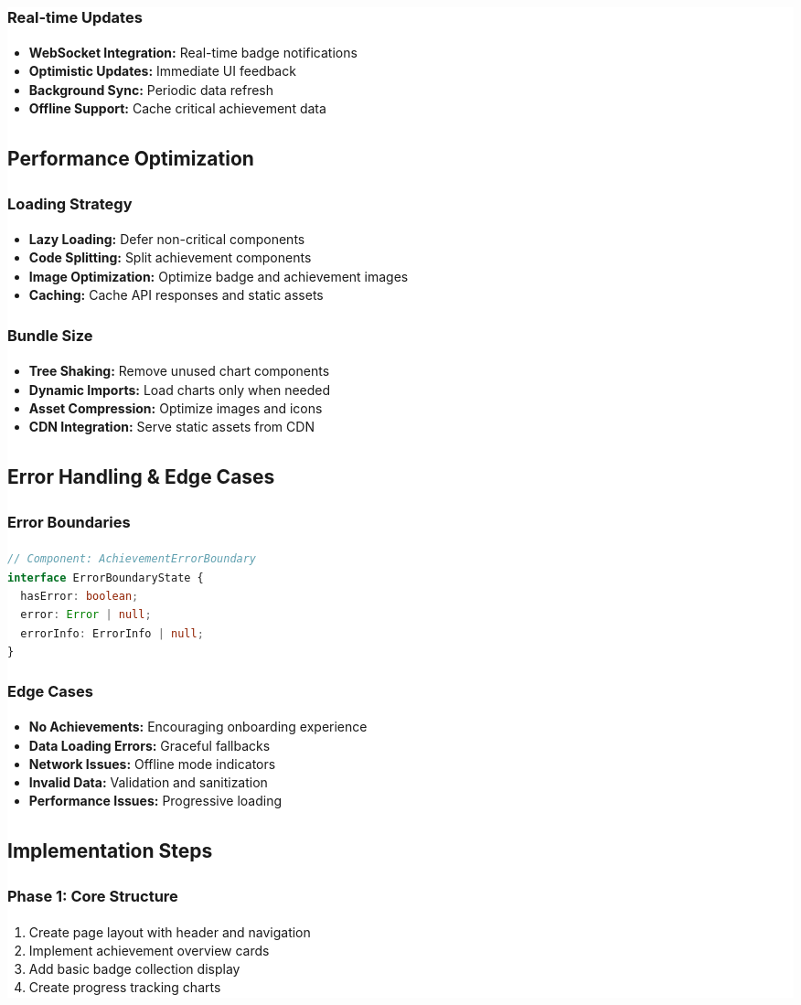 ### Real-time Updates

- **WebSocket Integration:** Real-time badge notifications
- **Optimistic Updates:** Immediate UI feedback
- **Background Sync:** Periodic data refresh
- **Offline Support:** Cache critical achievement data

## Performance Optimization

### Loading Strategy

- **Lazy Loading:** Defer non-critical components
- **Code Splitting:** Split achievement components
- **Image Optimization:** Optimize badge and achievement images
- **Caching:** Cache API responses and static assets

### Bundle Size

- **Tree Shaking:** Remove unused chart components
- **Dynamic Imports:** Load charts only when needed
- **Asset Compression:** Optimize images and icons
- **CDN Integration:** Serve static assets from CDN

## Error Handling & Edge Cases

### Error Boundaries

```typescript
// Component: AchievementErrorBoundary
interface ErrorBoundaryState {
  hasError: boolean;
  error: Error | null;
  errorInfo: ErrorInfo | null;
}
```

### Edge Cases

- **No Achievements:** Encouraging onboarding experience
- **Data Loading Errors:** Graceful fallbacks
- **Network Issues:** Offline mode indicators
- **Invalid Data:** Validation and sanitization
- **Performance Issues:** Progressive loading

## Implementation Steps

### Phase 1: Core Structure

1. Create page layout with header and navigation
2. Implement achievement overview cards
3. Add basic badge collection display
4. Create progress tracking charts
